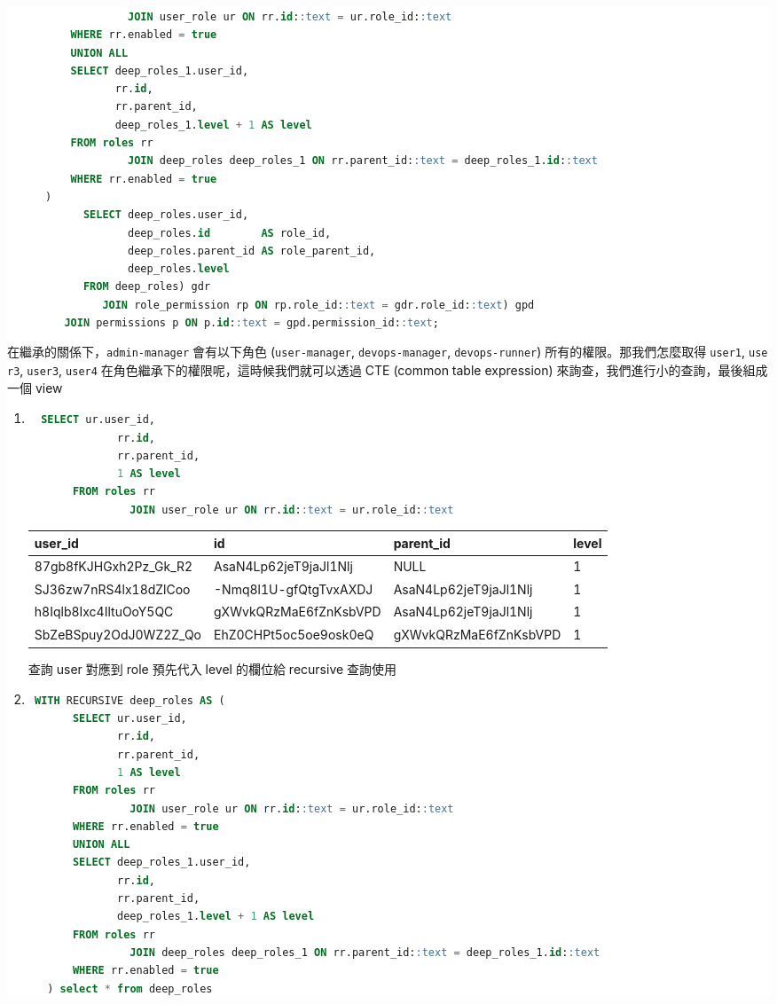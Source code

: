 ```sql
                   JOIN user_role ur ON rr.id::text = ur.role_id::text
          WHERE rr.enabled = true
          UNION ALL
          SELECT deep_roles_1.user_id,
                 rr.id,
                 rr.parent_id,
                 deep_roles_1.level + 1 AS level
          FROM roles rr
                   JOIN deep_roles deep_roles_1 ON rr.parent_id::text = deep_roles_1.id::text
          WHERE rr.enabled = true
      )
            SELECT deep_roles.user_id,
                   deep_roles.id        AS role_id,
                   deep_roles.parent_id AS role_parent_id,
                   deep_roles.level
            FROM deep_roles) gdr
               JOIN role_permission rp ON rp.role_id::text = gdr.role_id::text) gpd
         JOIN permissions p ON p.id::text = gpd.permission_id::text;
```

在繼承的關係下，`admin-manager` 會有以下角色 (`user-manager`, `devops-manager`, `devops-runner`) 所有的權限。那我們怎麼取得 `user1`, `user3`, `user3`, `user4` 在角色繼承下的權限呢，這時候我們就可以透過 CTE (common table expression) 來詢查，我們進行小的查詢，最後組成一個 view

1. ```sql
     SELECT ur.user_id,
                 rr.id,
                 rr.parent_id,
                 1 AS level
          FROM roles rr
                   JOIN user_role ur ON rr.id::text = ur.role_id::text
    ```

    | user\_id | id | parent\_id | level |
    | :--- | :--- | :--- | :--- |
    | 87gb8fKJHGxh2Pz\_Gk\_R2 | AsaN4Lp62jeT9jaJl1Nlj | NULL | 1 |
    | SJ36zw7nRS4lx18dZlCoo | -Nmq8l1U-gfQtgTvxAXDJ | AsaN4Lp62jeT9jaJl1Nlj | 1 |
    | h8Iqlb8Ixc4IltuOoY5QC | gXWvkQRzMaE6fZnKsbVPD | AsaN4Lp62jeT9jaJl1Nlj | 1 |
    | SbZeBSpuy2OdJ0WZ2Z\_Qo | EhZ0CHPt5oc5oe9osk0eQ | gXWvkQRzMaE6fZnKsbVPD | 1 |
    
    查詢 user 對應到 role 預先代入 level 的欄位給 recursive 查詢使用
2. ```sql
    WITH RECURSIVE deep_roles AS (
          SELECT ur.user_id,
                 rr.id,
                 rr.parent_id,
                 1 AS level
          FROM roles rr
                   JOIN user_role ur ON rr.id::text = ur.role_id::text
          WHERE rr.enabled = true
          UNION ALL
          SELECT deep_roles_1.user_id,
                 rr.id,
                 rr.parent_id,
                 deep_roles_1.level + 1 AS level
          FROM roles rr
                   JOIN deep_roles deep_roles_1 ON rr.parent_id::text = deep_roles_1.id::text
          WHERE rr.enabled = true
      ) select * from deep_roles
    ```
